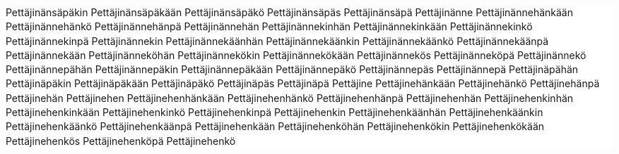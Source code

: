 Pettäjinänsäpäkin
Pettäjinänsäpäkään
Pettäjinänsäpäkö
Pettäjinänsäpäs
Pettäjinänsäpä
Pettäjinänne
Pettäjinännehänkään
Pettäjinännehänkö
Pettäjinännehänpä
Pettäjinännehän
Pettäjinännekinhän
Pettäjinännekinkään
Pettäjinännekinkö
Pettäjinännekinpä
Pettäjinännekin
Pettäjinännekäänhän
Pettäjinännekäänkin
Pettäjinännekäänkö
Pettäjinännekäänpä
Pettäjinännekään
Pettäjinänneköhän
Pettäjinännekökin
Pettäjinännekökään
Pettäjinännekös
Pettäjinänneköpä
Pettäjinännekö
Pettäjinännepähän
Pettäjinännepäkin
Pettäjinännepäkään
Pettäjinännepäkö
Pettäjinännepäs
Pettäjinännepä
Pettäjinäpähän
Pettäjinäpäkin
Pettäjinäpäkään
Pettäjinäpäkö
Pettäjinäpäs
Pettäjinäpä
Pettäjine
Pettäjinehänkään
Pettäjinehänkö
Pettäjinehänpä
Pettäjinehän
Pettäjinehen
Pettäjinehenhänkään
Pettäjinehenhänkö
Pettäjinehenhänpä
Pettäjinehenhän
Pettäjinehenkinhän
Pettäjinehenkinkään
Pettäjinehenkinkö
Pettäjinehenkinpä
Pettäjinehenkin
Pettäjinehenkäänhän
Pettäjinehenkäänkin
Pettäjinehenkäänkö
Pettäjinehenkäänpä
Pettäjinehenkään
Pettäjinehenköhän
Pettäjinehenkökin
Pettäjinehenkökään
Pettäjinehenkös
Pettäjinehenköpä
Pettäjinehenkö